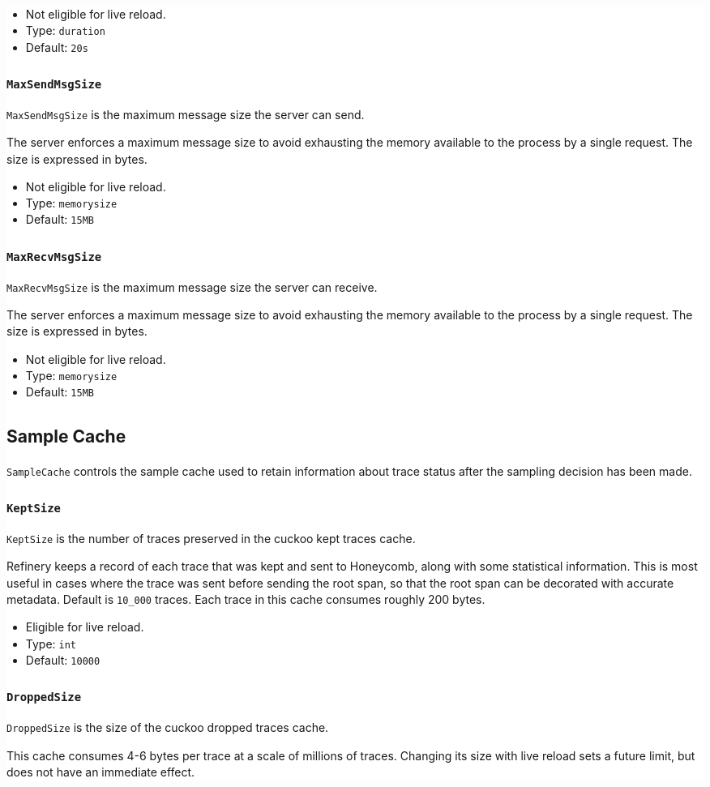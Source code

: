- Not eligible for live reload.
- Type: `duration`
- Default: `20s`

### `MaxSendMsgSize`

`MaxSendMsgSize` is the maximum message size the server can send.

The server enforces a maximum message size to avoid exhausting the memory available to the process by a single request.
The size is expressed in bytes.

- Not eligible for live reload.
- Type: `memorysize`
- Default: `15MB`

### `MaxRecvMsgSize`

`MaxRecvMsgSize` is the maximum message size the server can receive.

The server enforces a maximum message size to avoid exhausting the memory available to the process by a single request.
The size is expressed in bytes.

- Not eligible for live reload.
- Type: `memorysize`
- Default: `15MB`

## Sample Cache

`SampleCache` controls the sample cache used to retain information about trace status after the sampling decision has been made.

### `KeptSize`

`KeptSize` is the number of traces preserved in the cuckoo kept traces cache.

Refinery keeps a record of each trace that was kept and sent to Honeycomb, along with some statistical information.
This is most useful in cases where the trace was sent before sending the root span, so that the root span can be decorated with accurate metadata.
Default is `10_000` traces.
Each trace in this cache consumes roughly 200 bytes.

- Eligible for live reload.
- Type: `int`
- Default: `10000`

### `DroppedSize`

`DroppedSize` is the size of the cuckoo dropped traces cache.

This cache consumes 4-6 bytes per trace at a scale of millions of traces.
Changing its size with live reload sets a future limit, but does not have an immediate effect.

